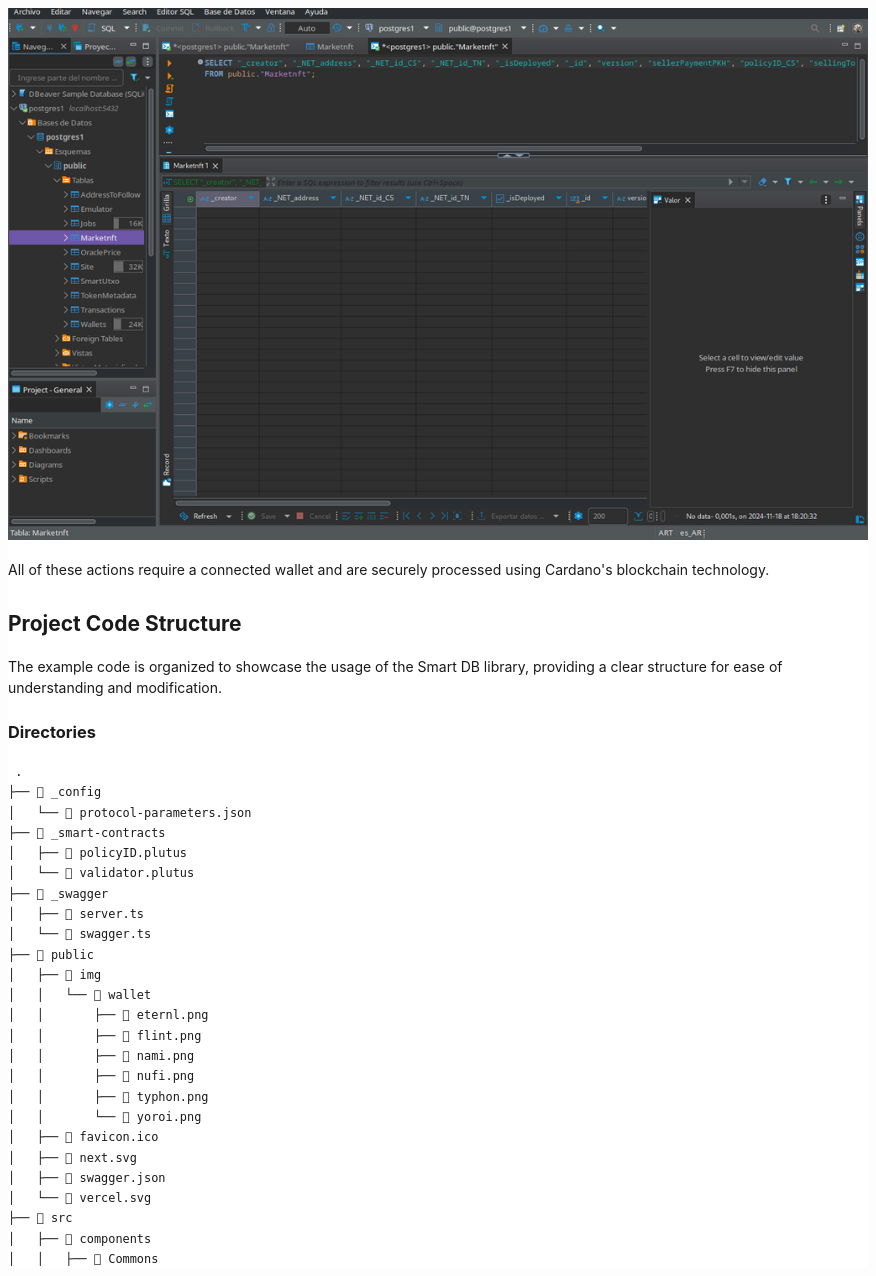 ![Synchronize](../images/sync_button.gif)

All of these actions require a connected wallet and are securely processed using Cardano's blockchain technology.
## Project Code Structure

The example code is organized to showcase the usage of the Smart DB library, providing a clear structure for ease of understanding and modification.

### Directories

```
 .
├──  _config
│   └──  protocol-parameters.json
├──  _smart-contracts
│   ├──  policyID.plutus
│   └──  validator.plutus
├──  _swagger
│   ├──  server.ts
│   └──  swagger.ts
├──  public
│   ├──  img
│   │   └──  wallet
│   │       ├──  eternl.png
│   │       ├──  flint.png
│   │       ├──  nami.png
│   │       ├──  nufi.png
│   │       ├──  typhon.png
│   │       └──  yoroi.png
│   ├──  favicon.ico
│   ├──  next.svg
│   ├──  swagger.json
│   └──  vercel.svg
├── 󱧼 src
│   ├──  components
│   │   ├──  Commons
```